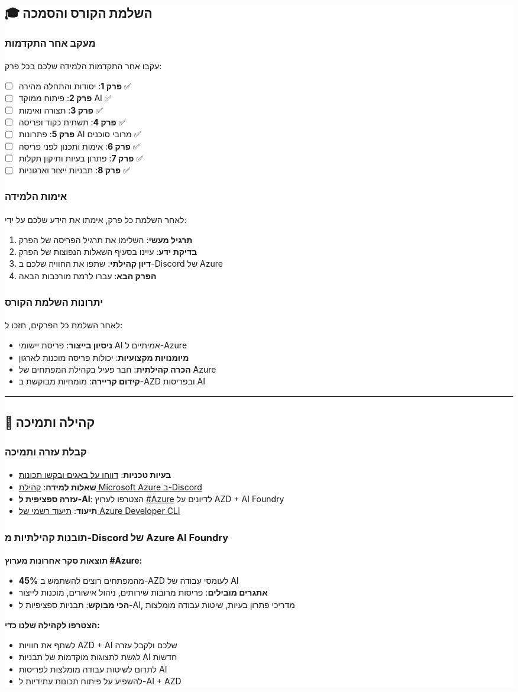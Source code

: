 
## 🎓 השלמת הקורס והסמכה

### מעקב אחר התקדמות
עקבו אחר התקדמות הלמידה שלכם בכל פרק:

- [ ] **פרק 1**: יסודות והתחלה מהירה ✅
- [ ] **פרק 2**: פיתוח ממוקד AI ✅  
- [ ] **פרק 3**: תצורה ואימות ✅
- [ ] **פרק 4**: תשתית כקוד ופריסה ✅
- [ ] **פרק 5**: פתרונות AI מרובי סוכנים ✅
- [ ] **פרק 6**: אימות ותכנון לפני פריסה ✅
- [ ] **פרק 7**: פתרון בעיות ותיקון תקלות ✅
- [ ] **פרק 8**: תבניות ייצור וארגוניות ✅

### אימות הלמידה
לאחר השלמת כל פרק, אימתו את הידע שלכם על ידי:
1. **תרגיל מעשי**: השלימו את תרגיל הפריסה של הפרק
2. **בדיקת ידע**: עיינו בסעיף השאלות הנפוצות של הפרק
3. **דיון קהילתי**: שתפו את החוויה שלכם ב-Discord של Azure
4. **הפרק הבא**: עברו לרמת מורכבות הבאה

### יתרונות השלמת הקורס
לאחר השלמת כל הפרקים, תזכו ל:
- **ניסיון בייצור**: פריסת יישומי AI אמיתיים ל-Azure
- **מיומנויות מקצועיות**: יכולות פריסה מוכנות לארגון  
- **הכרה קהילתית**: חבר פעיל בקהילת המפתחים של Azure
- **קידום קריירה**: מומחיות מבוקשת ב-AZD ובפריסות AI

---

## 🤝 קהילה ותמיכה

### קבלת עזרה ותמיכה
- **בעיות טכניות**: [דווחו על באגים ובקשו תכונות](https://github.com/microsoft/azd-for-beginners/issues)
- **שאלות למידה**: [קהילת Microsoft Azure ב-Discord](https://discord.gg/microsoft-azure)
- **עזרה ספציפית ל-AI**: הצטרפו לערוץ [#Azure](https://discord.gg/microsoft-azure) לדיונים על AZD + AI Foundry
- **תיעוד**: [תיעוד רשמי של Azure Developer CLI](https://learn.microsoft.com/en-us/azure/developer/azure-developer-cli/)

### תובנות קהילתיות מ-Discord של Azure AI Foundry

**תוצאות סקר אחרונות מערוץ #Azure:**
- **45%** מהמפתחים רוצים להשתמש ב-AZD לעומסי עבודה של AI
- **אתגרים מובילים**: פריסות מרובות שירותים, ניהול אישורים, מוכנות לייצור  
- **הכי מבוקש**: תבניות ספציפיות ל-AI, מדריכי פתרון בעיות, שיטות עבודה מומלצות

**הצטרפו לקהילה שלנו כדי:**
- לשתף את חוויות AZD + AI שלכם ולקבל עזרה
- לגשת לתצוגות מוקדמות של תבניות AI חדשות
- לתרום לשיטות עבודה מומלצות לפריסות AI
- להשפיע על פיתוח תכונות עתידיות ל-AI + AZD
